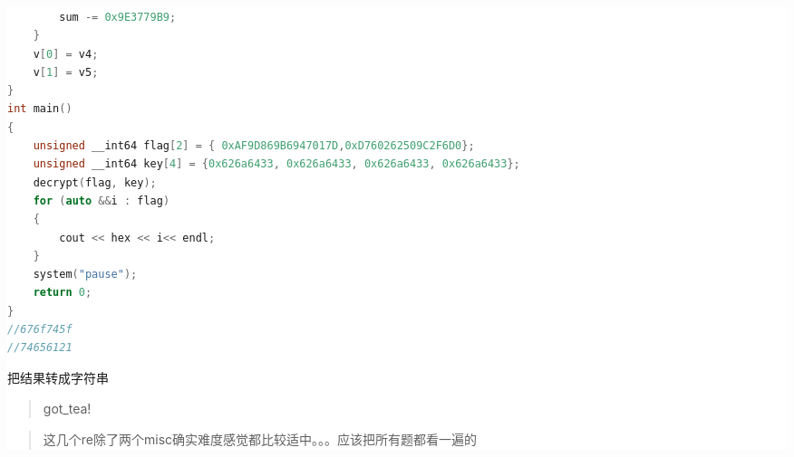 ```cpp
        sum -= 0x9E3779B9;
    }
    v[0] = v4;
    v[1] = v5;
}
int main()
{
    unsigned __int64 flag[2] = { 0xAF9D869B6947017D,0xD760262509C2F6D0};
    unsigned __int64 key[4] = {0x626a6433, 0x626a6433, 0x626a6433, 0x626a6433};
    decrypt(flag, key);
    for (auto &&i : flag)
    {
        cout << hex << i<< endl;
    }
    system("pause");
    return 0;
}
//676f745f
//74656121
```
把结果转成字符串

> got_tea!

> 这几个re除了两个misc确实难度感觉都比较适中。。。应该把所有题都看一遍的


